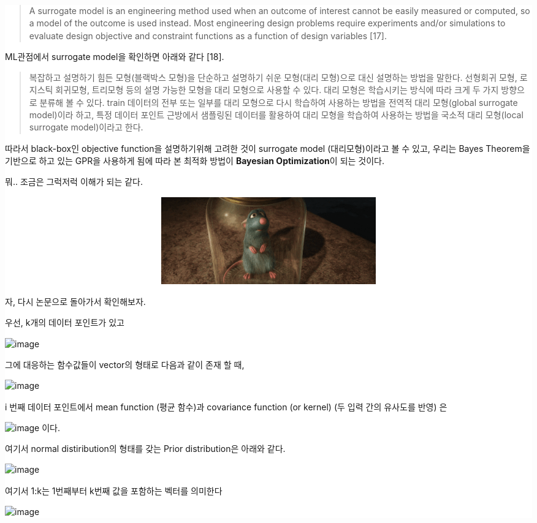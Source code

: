 
> A surrogate model is an engineering method used when an outcome of interest cannot be easily measured or computed, so a model of the outcome is used instead. Most engineering design problems require experiments and/or simulations to evaluate design objective and constraint functions as a function of design variables [17]. 


ML관점에서 surrogate model을 확인하면 아래와 같다 [18]. 


> 복잡하고 설명하기 힘든 모형(블랙박스 모형)을 단순하고 설명하기 쉬운 모형(대리 모형)으로 대신 설명하는 방법을 말한다. 선형회귀 모형, 로지스틱 회귀모형, 트리모형 등의 설명 가능한 모형을 대리 모형으로 사용할 수 있다. 대리 모형은 학습시키는 방식에 따라 크게 두 가지 방향으로 분류해 볼 수 있다. train 데이터의 전부 또는 일부를 대리 모형으로 다시 학습하여 사용하는 방법을 전역적 대리 모형(global surrogate model)이라 하고, 특정 데이터 포인트 근방에서 샘플링된 데이터를 활용하여 대리 모형을 학습하여 사용하는 방법을 국소적 대리 모형(local surrogate model)이라고 한다.


따라서 black-box인 objective function을 설명하기위해 고려한 것이 surrogate model (대리모형)이라고 볼 수 있고, 우리는 Bayes Theorem을 기반으로 하고 있는 GPR을 사용하게 됨에 따라 본 최적화 방법이 **Bayesian Optimization**이 되는 것이다. 

뭐.. 조금은 그럭저럭 이해가 되는 같다. 

<p align="center">
<img src="/images/Ratatouille_remy_whatever.gif" width="350">
</p>


자, 다시 논문으로 돌아가서 확인해보자. 

우선, k개의 데이터 포인트가 있고

![image](https://user-images.githubusercontent.com/40614421/176208607-f67b2f69-c6af-466a-a409-e9f750434dc1.png)

그에 대응하는 함수값들이 vector의 형태로 다음과 같이 존재 할 때,  

![image](https://user-images.githubusercontent.com/40614421/176209053-f1f9fc12-dff0-481c-afd4-9abdd30addbe.png)

i 번째 데이터 포인트에서 mean function (평균 함수)과 covariance function (or kernel) (두 입력 간의 유사도를 반영) 은 

![image](https://user-images.githubusercontent.com/40614421/176209785-549b9c88-45a8-426e-a6ba-40b482f2bca5.png)
이다. 

여기서 normal distiribution의 형태를 갖는 Prior distribution은 아래와 같다. 

![image](https://user-images.githubusercontent.com/40614421/176210207-ddaaf569-6d0d-4cf6-b4bc-4bdfc744e30d.png)

여기서 1:k는 1번째부터 k번째 값을 포함하는 벡터를 의미한다

![image](https://user-images.githubusercontent.com/40614421/176210814-d087466e-0b5b-476b-b7d5-75ca6532f7eb.png)
